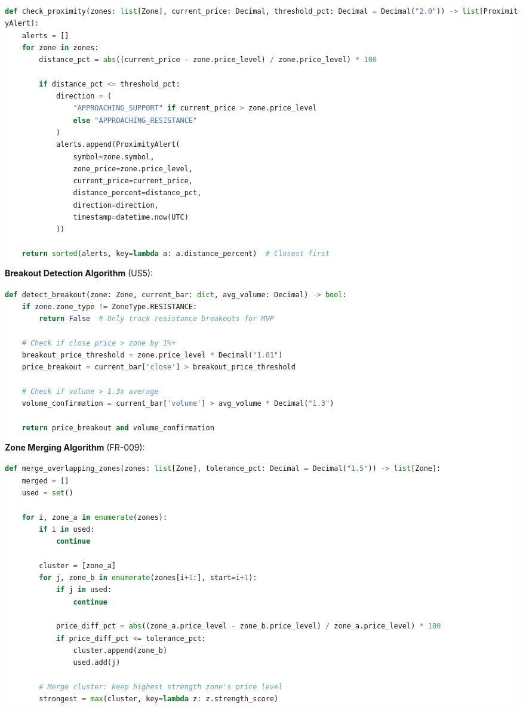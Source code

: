 ```python
def check_proximity(zones: list[Zone], current_price: Decimal, threshold_pct: Decimal = Decimal("2.0")) -> list[ProximityAlert]:
    alerts = []
    for zone in zones:
        distance_pct = abs((current_price - zone.price_level) / zone.price_level) * 100

        if distance_pct <= threshold_pct:
            direction = (
                "APPROACHING_SUPPORT" if current_price > zone.price_level
                else "APPROACHING_RESISTANCE"
            )
            alerts.append(ProximityAlert(
                symbol=zone.symbol,
                zone_price=zone.price_level,
                current_price=current_price,
                distance_percent=distance_pct,
                direction=direction,
                timestamp=datetime.now(UTC)
            ))

    return sorted(alerts, key=lambda a: a.distance_percent)  # Closest first
```

**Breakout Detection Algorithm** (US5):

```python
def detect_breakout(zone: Zone, current_bar: dict, avg_volume: Decimal) -> bool:
    if zone.zone_type != ZoneType.RESISTANCE:
        return False  # Only track resistance breakouts for MVP

    # Check if close price > zone by 1%+
    breakout_price_threshold = zone.price_level * Decimal("1.01")
    price_breakout = current_bar['close'] > breakout_price_threshold

    # Check if volume > 1.3x average
    volume_confirmation = current_bar['volume'] > avg_volume * Decimal("1.3")

    return price_breakout and volume_confirmation
```

**Zone Merging Algorithm** (FR-009):

```python
def merge_overlapping_zones(zones: list[Zone], tolerance_pct: Decimal = Decimal("1.5")) -> list[Zone]:
    merged = []
    used = set()

    for i, zone_a in enumerate(zones):
        if i in used:
            continue

        cluster = [zone_a]
        for j, zone_b in enumerate(zones[i+1:], start=i+1):
            if j in used:
                continue

            price_diff_pct = abs((zone_a.price_level - zone_b.price_level) / zone_a.price_level) * 100
            if price_diff_pct <= tolerance_pct:
                cluster.append(zone_b)
                used.add(j)

        # Merge cluster: keep highest strength zone's price level
        strongest = max(cluster, key=lambda z: z.strength_score)
```